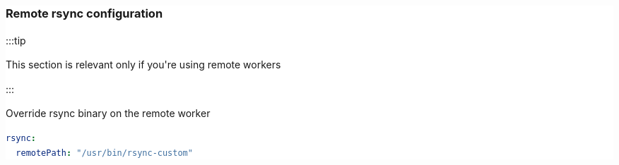 ### Remote rsync configuration
:::tip

This section is relevant only if you're using remote workers 

:::

Override rsync binary on the remote worker

```yaml
rsync:
  remotePath: "/usr/bin/rsync-custom"
```

[1]: workers
[2]: /configuration/dynamic-configuration
[3]: https://en.wikipedia.org/wiki/ISO_8601
